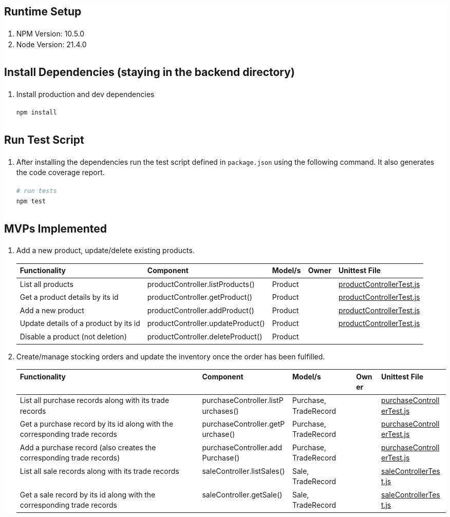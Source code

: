 ## Runtime Setup

1. NPM Version: 10.5.0
2. Node Version: 21.4.0

## Install Dependencies (staying in the backend directory)

1. Install production and dev dependencies
   ```bash
   npm install
    ```

## Run Test Script

1. After installing the dependencies run the test script defined in `package.json` using the following command. It also generates the code coverage report.
    ```bash
   # run tests
   npm test
    ```

## MVPs Implemented

1. Add a new product, update/delete existing products.

   | Functionality                         | Component                         | Model/s | Owner | Unittest File           |
   |---------------------------------------|-----------------------------------|---------|-------|-------------------------|
   | List all products                     | productController.listProducts()  | Product |       | [productControllerTest.js](backend/__tests__/productControllerTest.js) |
   | Get a product details by its id       | productController.getProduct()    | Product |       | [productControllerTest.js](backend/__tests__/productControllerTest.js) |
   | Add a new product                     | productController.addProduct()    | Product |       | [productControllerTest.js](backend/__tests__/productControllerTest.js) |
   | Update details of a product by its id | productController.updateProduct() | Product |       | [productControllerTest.js](backend/__tests__/productControllerTest.js) |
   | Disable a product (not deletion)      | productController.deleteProduct() | Product |       |                         |

2. Create/manage stocking orders and update the inventory once the order has been fulfilled.

   | Functionality                                                              | Component                          | Model/s               | Owner | Unittest File                                                    |
   |----------------------------------------------------------------------------|------------------------------------|-----------------------|-------|------------------------------------------------------------------|
   | List all purchase records along with its trade records                     | purchaseController.listPurchases() | Purchase, TradeRecord |       | [purchaseControllerTest.js](backend/__tests__/purchaseControllerTest.js) |
   | Get a purchase record by its id along with the corresponding trade records | purchaseController.getPurchase()   | Purchase, TradeRecord |       | [purchaseControllerTest.js](backend/__tests__/purchaseControllerTest.js) |
   | Add a purchase record (also creates the corresponding trade records)       | purchaseController.addPurchase()   | Purchase, TradeRecord |       | [purchaseControllerTest.js](backend/__tests__/purchaseControllerTest.js) |
   | List all sale records along with its trade records                         | saleController.listSales()         | Sale, TradeRecord     |       |[saleControllerTest.js](backend/__tests__/saleControllerTest.js) |
   | Get a sale record by its id along with the corresponding trade records     | saleController.getSale()           | Sale, TradeRecord     |       |[saleControllerTest.js](backend/__tests__/saleControllerTest.js) |
   ```